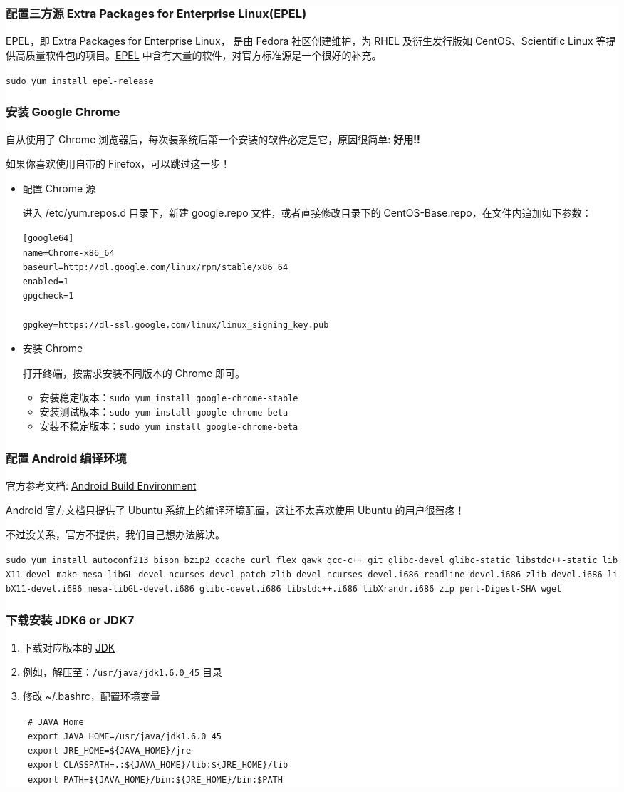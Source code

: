 ### 配置三方源 Extra Packages for Enterprise Linux(EPEL)

EPEL，即 Extra Packages for Enterprise Linux， 是由 Fedora 社区创建维护，为 RHEL 及衍生发行版如 CentOS、Scientific Linux 等提供高质量软件包的项目。[EPEL][3] 中含有大量的软件，对官方标准源是一个很好的补充。

    sudo yum install epel-release


### 安装 Google Chrome

自从使用了 Chrome 浏览器后，每次装系统后第一个安装的软件必定是它，原因很简单: **好用!!**

如果你喜欢使用自带的 Firefox，可以跳过这一步！

  * 配置 Chrome 源

    进入 /etc/yum.repos.d 目录下，新建 google.repo 文件，或者直接修改目录下的 CentOS-Base.repo，在文件内追加如下参数：

        [google64]
        name=Chrome-x86_64
        baseurl=http://dl.google.com/linux/rpm/stable/x86_64
        enabled=1
        gpgcheck=1
        
        gpgkey=https://dl-ssl.google.com/linux/linux_signing_key.pub


  * 安装 Chrome

    打开终端，按需求安装不同版本的 Chrome 即可。

      * 安装稳定版本：`sudo yum install google-chrome-stable`
      * 安装测试版本：`sudo yum install google-chrome-beta`
      * 安装不稳定版本：`sudo yum install google-chrome-beta`

### 配置 Android 编译环境

官方参考文档: [Android Build Environment][4]

Android 官方文档只提供了 Ubuntu 系统上的编译环境配置，这让不太喜欢使用 Ubuntu 的用户很蛋疼！

不过没关系，官方不提供，我们自己想办法解决。

    sudo yum install autoconf213 bison bzip2 ccache curl flex gawk gcc-c++ git glibc-devel glibc-static libstdc++-static libX11-devel make mesa-libGL-devel ncurses-devel patch zlib-devel ncurses-devel.i686 readline-devel.i686 zlib-devel.i686 libX11-devel.i686 mesa-libGL-devel.i686 glibc-devel.i686 libstdc++.i686 libXrandr.i686 zip perl-Digest-SHA wget


### 下载安装 JDK6 or JDK7

1. 下载对应版本的 [JDK][5]
2. 例如，解压至：`/usr/java/jdk1.6.0_45` 目录
3. 修改 ~/.bashrc，配置环境变量

        # JAVA Home
        export JAVA_HOME=/usr/java/jdk1.6.0_45
        export JRE_HOME=${JAVA_HOME}/jre
        export CLASSPATH=.:${JAVA_HOME}/lib:${JRE_HOME}/lib
        export PATH=${JAVA_HOME}/bin:${JRE_HOME}/bin:$PATH


 [1]: https://tinylab.org
 [2]: http://wiki.centos.org/HowTos/InstallFromUSBkey
 [3]: http://fedoraproject.org/wiki/EPEL
 [4]: http://source.android.com/source/initializing.html
 [5]: http://www.oracle.com/technetwork/java/javase/downloads/index.html
 [6]: https://help.github.com/articles/set-up-git/#platform-linux
 [7]: /make-vim-source-code-editor/
 [8]: /faqs/how-to-regulate-their-own-code-in-vim/
 [9]: /linux-terminal-and-paste-copy-under-vim/
 [10]: https://scitools.com/features/
 [11]: http://developer.android.com/tools/studio/index.html
 [12]: https://www.jetbrains.com/pycharm/download/
 [13]: http://li.nux.ro/download/nux/dextop/el7/x86_64/
 [14]: https://hosts.huhamhire.com
 [15]: https://github.com/huhamhire/huhamhire-hosts/releases
 [16]: https://github.com/goagent/goagent/blob/wiki/InstallGuide.md